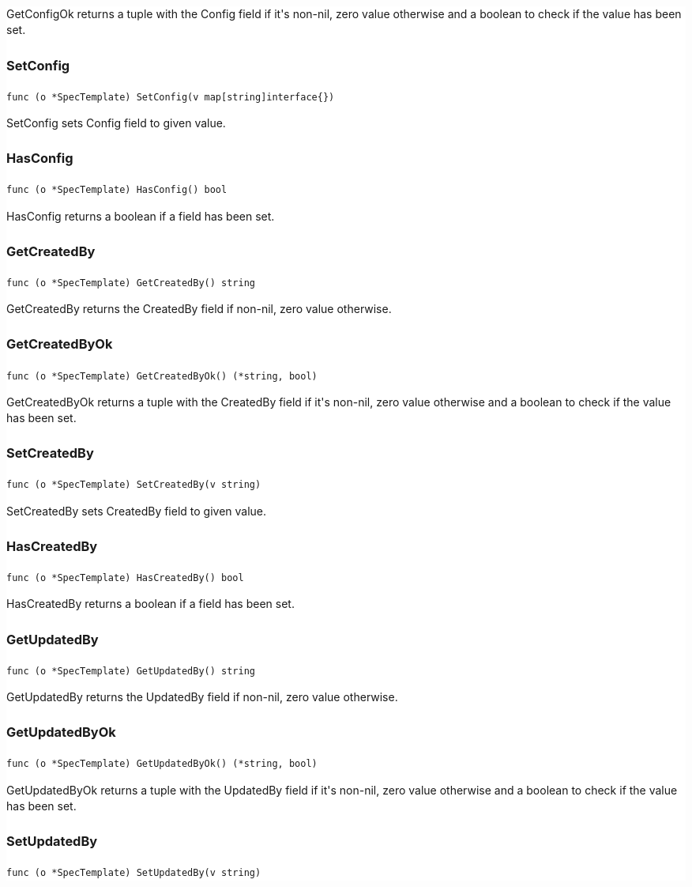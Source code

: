 GetConfigOk returns a tuple with the Config field if it's non-nil, zero value otherwise
and a boolean to check if the value has been set.

### SetConfig

`func (o *SpecTemplate) SetConfig(v map[string]interface{})`

SetConfig sets Config field to given value.

### HasConfig

`func (o *SpecTemplate) HasConfig() bool`

HasConfig returns a boolean if a field has been set.

### GetCreatedBy

`func (o *SpecTemplate) GetCreatedBy() string`

GetCreatedBy returns the CreatedBy field if non-nil, zero value otherwise.

### GetCreatedByOk

`func (o *SpecTemplate) GetCreatedByOk() (*string, bool)`

GetCreatedByOk returns a tuple with the CreatedBy field if it's non-nil, zero value otherwise
and a boolean to check if the value has been set.

### SetCreatedBy

`func (o *SpecTemplate) SetCreatedBy(v string)`

SetCreatedBy sets CreatedBy field to given value.

### HasCreatedBy

`func (o *SpecTemplate) HasCreatedBy() bool`

HasCreatedBy returns a boolean if a field has been set.

### GetUpdatedBy

`func (o *SpecTemplate) GetUpdatedBy() string`

GetUpdatedBy returns the UpdatedBy field if non-nil, zero value otherwise.

### GetUpdatedByOk

`func (o *SpecTemplate) GetUpdatedByOk() (*string, bool)`

GetUpdatedByOk returns a tuple with the UpdatedBy field if it's non-nil, zero value otherwise
and a boolean to check if the value has been set.

### SetUpdatedBy

`func (o *SpecTemplate) SetUpdatedBy(v string)`
